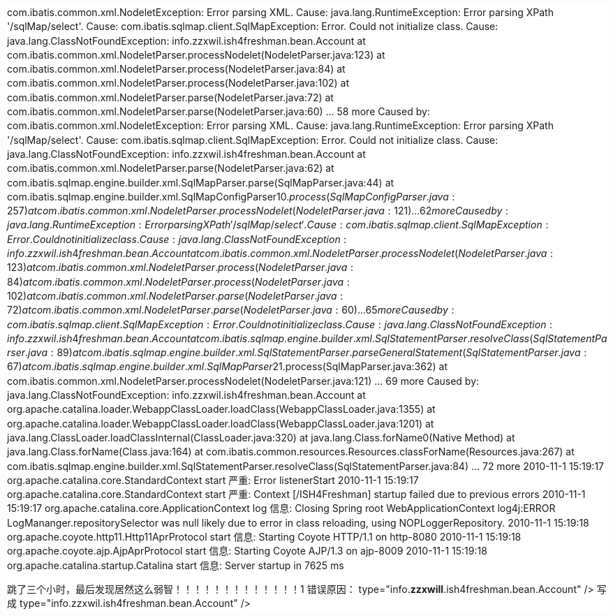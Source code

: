 com.ibatis.common.xml.NodeletException: Error parsing XML. Cause: java.lang.RuntimeException: Error parsing XPath '/sqlMap/select'. Cause: com.ibatis.sqlmap.client.SqlMapException: Error. Could not initialize class. Cause: java.lang.ClassNotFoundException: info.zzxwil.ish4freshman.bean.Account at com.ibatis.common.xml.NodeletParser.processNodelet(NodeletParser.java:123) at com.ibatis.common.xml.NodeletParser.process(NodeletParser.java:84) at com.ibatis.common.xml.NodeletParser.process(NodeletParser.java:102) at com.ibatis.common.xml.NodeletParser.parse(NodeletParser.java:72) at com.ibatis.common.xml.NodeletParser.parse(NodeletParser.java:60) ... 58 more Caused by: com.ibatis.common.xml.NodeletException: Error parsing XML. Cause: java.lang.RuntimeException: Error parsing XPath '/sqlMap/select'. Cause: com.ibatis.sqlmap.client.SqlMapException: Error. Could not initialize class. Cause: java.lang.ClassNotFoundException: info.zzxwil.ish4freshman.bean.Account at com.ibatis.common.xml.NodeletParser.parse(NodeletParser.java:62) at com.ibatis.sqlmap.engine.builder.xml.SqlMapParser.parse(SqlMapParser.java:44) at com.ibatis.sqlmap.engine.builder.xml.SqlMapConfigParser$10.process(SqlMapConfigParser.java:257) at com.ibatis.common.xml.NodeletParser.processNodelet(NodeletParser.java:121) ... 62 more Caused by: java.lang.RuntimeException: Error parsing XPath '/sqlMap/select'. Cause: com.ibatis.sqlmap.client.SqlMapException: Error. Could not initialize class. Cause: java.lang.ClassNotFoundException: info.zzxwil.ish4freshman.bean.Account at com.ibatis.common.xml.NodeletParser.processNodelet(NodeletParser.java:123) at com.ibatis.common.xml.NodeletParser.process(NodeletParser.java:84) at com.ibatis.common.xml.NodeletParser.process(NodeletParser.java:102) at com.ibatis.common.xml.NodeletParser.parse(NodeletParser.java:72) at com.ibatis.common.xml.NodeletParser.parse(NodeletParser.java:60) ... 65 more Caused by: com.ibatis.sqlmap.client.SqlMapException: Error. Could not initialize class. Cause: java.lang.ClassNotFoundException: info.zzxwil.ish4freshman.bean.Account at com.ibatis.sqlmap.engine.builder.xml.SqlStatementParser.resolveClass(SqlStatementParser.java:89) at com.ibatis.sqlmap.engine.builder.xml.SqlStatementParser.parseGeneralStatement(SqlStatementParser.java:67) at com.ibatis.sqlmap.engine.builder.xml.SqlMapParser$21.process(SqlMapParser.java:362) at com.ibatis.common.xml.NodeletParser.processNodelet(NodeletParser.java:121) ... 69 more Caused by: java.lang.ClassNotFoundException: info.zzxwil.ish4freshman.bean.Account at org.apache.catalina.loader.WebappClassLoader.loadClass(WebappClassLoader.java:1355) at org.apache.catalina.loader.WebappClassLoader.loadClass(WebappClassLoader.java:1201) at java.lang.ClassLoader.loadClassInternal(ClassLoader.java:320) at java.lang.Class.forName0(Native Method) at java.lang.Class.forName(Class.java:164) at com.ibatis.common.resources.Resources.classForName(Resources.java:267) at com.ibatis.sqlmap.engine.builder.xml.SqlStatementParser.resolveClass(SqlStatementParser.java:84) ... 72 more 2010-11-1 15:19:17 org.apache.catalina.core.StandardContext start 严重: Error listenerStart 2010-11-1 15:19:17 org.apache.catalina.core.StandardContext start 严重: Context \[/ISH4Freshman\] startup failed due to previous errors 2010-11-1 15:19:17 org.apache.catalina.core.ApplicationContext log 信息: Closing Spring root WebApplicationContext log4j:ERROR LogMananger.repositorySelector was null likely due to error in class reloading, using NOPLoggerRepository. 2010-11-1 15:19:18 org.apache.coyote.http11.Http11AprProtocol start 信息: Starting Coyote HTTP/1.1 on http-8080 2010-11-1 15:19:18 org.apache.coyote.ajp.AjpAprProtocol start 信息: Starting Coyote AJP/1.3 on ajp-8009 2010-11-1 15:19:18 org.apache.catalina.startup.Catalina start 信息: Server startup in 7625 ms

跳了三个小时，最后发现居然这么弱智！！！！！！！！！！！！！1 错误原因： type="info.**zzxwill**.ish4freshman.bean.Account" /> 写成 type="info.zzxwil.ish4freshman.bean.Account" />
